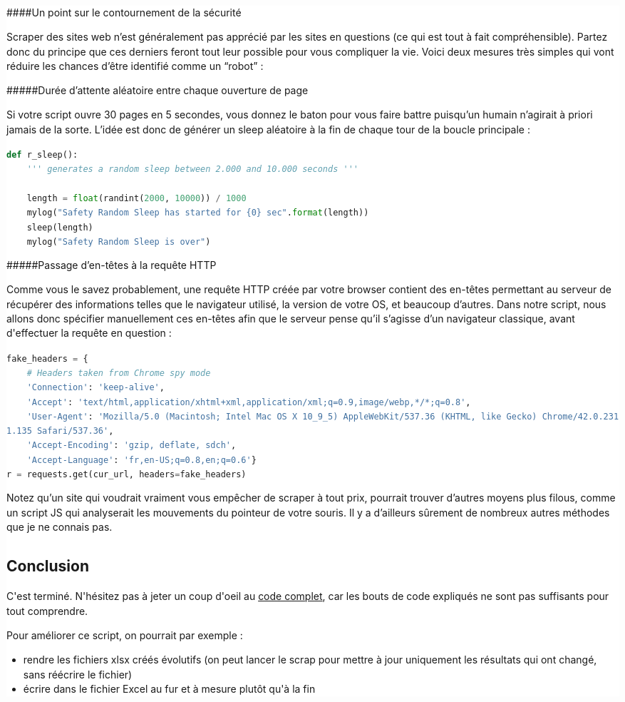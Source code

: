 
####Un point sur le contournement de la sécurité

Scraper des sites web n’est généralement pas apprécié par les sites en questions (ce qui est tout à fait compréhensible). Partez donc du principe que ces derniers feront tout leur possible pour vous compliquer la vie. Voici deux mesures très simples qui vont réduire les chances d’être identifié comme un “robot” :

#####Durée d’attente aléatoire entre chaque ouverture de page

Si votre script ouvre 30 pages en 5 secondes, vous donnez le baton pour vous faire battre puisqu’un humain n’agirait à priori jamais de la sorte. L’idée est donc de générer un sleep aléatoire à la fin de chaque tour de la boucle principale :

``` python
def r_sleep():
    ''' generates a random sleep between 2.000 and 10.000 seconds '''

    length = float(randint(2000, 10000)) / 1000
    mylog("Safety Random Sleep has started for {0} sec".format(length))
    sleep(length)
    mylog("Safety Random Sleep is over")
```

#####Passage d’en-têtes à la requête HTTP

Comme vous le savez probablement, une requête HTTP créée par votre browser contient des en-têtes permettant au serveur de récupérer des informations telles que le navigateur utilisé, la version de votre OS, et beaucoup d’autres.
Dans notre script, nous allons donc spécifier manuellement ces en-têtes afin que le serveur pense qu’il s’agisse d’un navigateur classique, avant d'effectuer la requête en question :

``` python
fake_headers = {
    # Headers taken from Chrome spy mode
    'Connection': 'keep-alive',
    'Accept': 'text/html,application/xhtml+xml,application/xml;q=0.9,image/webp,*/*;q=0.8',
    'User-Agent': 'Mozilla/5.0 (Macintosh; Intel Mac OS X 10_9_5) AppleWebKit/537.36 (KHTML, like Gecko) Chrome/42.0.2311.135 Safari/537.36',
    'Accept-Encoding': 'gzip, deflate, sdch',
    'Accept-Language': 'fr,en-US;q=0.8,en;q=0.6'}
r = requests.get(cur_url, headers=fake_headers)
```

Notez qu’un site qui voudrait vraiment vous empêcher de scraper à tout prix, pourrait trouver d’autres moyens plus filous, comme un script JS qui analyserait les mouvements du pointeur de votre souris. Il y a d’ailleurs sûrement de nombreux autres méthodes que je ne connais pas.

## Conclusion

C'est terminé. N'hésitez pas à jeter un coup d'oeil au [code complet](https://github.com/ddahan/yelp-scraper), car les bouts de code expliqués ne sont pas suffisants pour tout comprendre.

Pour améliorer ce script, on pourrait par exemple :

- rendre les fichiers xlsx créés évolutifs (on peut lancer le scrap pour mettre à jour uniquement les résultats qui ont changé, sans réécrire le fichier)
- écrire dans le fichier Excel au fur et à mesure plutôt qu'à la fin
